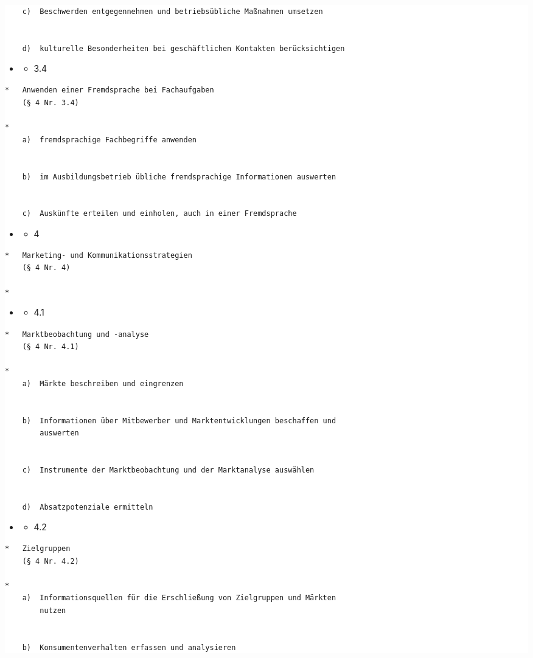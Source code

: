 
        c)  Beschwerden entgegennehmen und betriebsübliche Maßnahmen umsetzen


        d)  kulturelle Besonderheiten bei geschäftlichen Kontakten berücksichtigen





*    *   3.4

    *   Anwenden einer Fremdsprache bei Fachaufgaben
        (§ 4 Nr. 3.4)

    *
        a)  fremdsprachige Fachbegriffe anwenden


        b)  im Ausbildungsbetrieb übliche fremdsprachige Informationen auswerten


        c)  Auskünfte erteilen und einholen, auch in einer Fremdsprache





*    *   4

    *   Marketing- und Kommunikationsstrategien
        (§ 4 Nr. 4)

    *

*    *   4.1

    *   Marktbeobachtung und -analyse
        (§ 4 Nr. 4.1)

    *
        a)  Märkte beschreiben und eingrenzen


        b)  Informationen über Mitbewerber und Marktentwicklungen beschaffen und
            auswerten


        c)  Instrumente der Marktbeobachtung und der Marktanalyse auswählen


        d)  Absatzpotenziale ermitteln





*    *   4.2

    *   Zielgruppen
        (§ 4 Nr. 4.2)

    *
        a)  Informationsquellen für die Erschließung von Zielgruppen und Märkten
            nutzen


        b)  Konsumentenverhalten erfassen und analysieren
